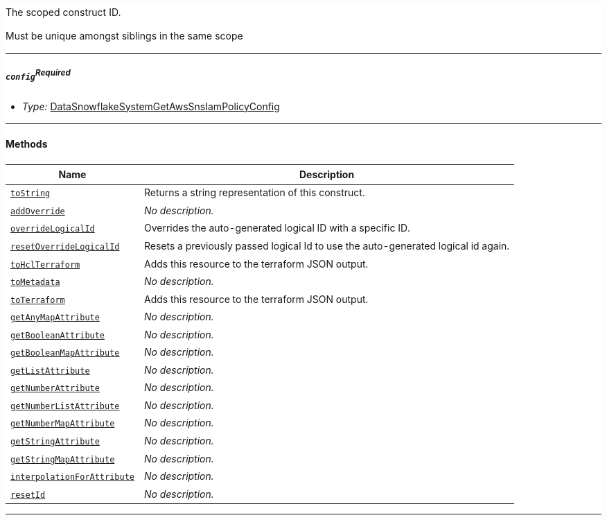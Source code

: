 The scoped construct ID.

Must be unique amongst siblings in the same scope

---

##### `config`<sup>Required</sup> <a name="config" id="@cdktf/provider-snowflake.dataSnowflakeSystemGetAwsSnsIamPolicy.DataSnowflakeSystemGetAwsSnsIamPolicy.Initializer.parameter.config"></a>

- *Type:* <a href="#@cdktf/provider-snowflake.dataSnowflakeSystemGetAwsSnsIamPolicy.DataSnowflakeSystemGetAwsSnsIamPolicyConfig">DataSnowflakeSystemGetAwsSnsIamPolicyConfig</a>

---

#### Methods <a name="Methods" id="Methods"></a>

| **Name** | **Description** |
| --- | --- |
| <code><a href="#@cdktf/provider-snowflake.dataSnowflakeSystemGetAwsSnsIamPolicy.DataSnowflakeSystemGetAwsSnsIamPolicy.toString">toString</a></code> | Returns a string representation of this construct. |
| <code><a href="#@cdktf/provider-snowflake.dataSnowflakeSystemGetAwsSnsIamPolicy.DataSnowflakeSystemGetAwsSnsIamPolicy.addOverride">addOverride</a></code> | *No description.* |
| <code><a href="#@cdktf/provider-snowflake.dataSnowflakeSystemGetAwsSnsIamPolicy.DataSnowflakeSystemGetAwsSnsIamPolicy.overrideLogicalId">overrideLogicalId</a></code> | Overrides the auto-generated logical ID with a specific ID. |
| <code><a href="#@cdktf/provider-snowflake.dataSnowflakeSystemGetAwsSnsIamPolicy.DataSnowflakeSystemGetAwsSnsIamPolicy.resetOverrideLogicalId">resetOverrideLogicalId</a></code> | Resets a previously passed logical Id to use the auto-generated logical id again. |
| <code><a href="#@cdktf/provider-snowflake.dataSnowflakeSystemGetAwsSnsIamPolicy.DataSnowflakeSystemGetAwsSnsIamPolicy.toHclTerraform">toHclTerraform</a></code> | Adds this resource to the terraform JSON output. |
| <code><a href="#@cdktf/provider-snowflake.dataSnowflakeSystemGetAwsSnsIamPolicy.DataSnowflakeSystemGetAwsSnsIamPolicy.toMetadata">toMetadata</a></code> | *No description.* |
| <code><a href="#@cdktf/provider-snowflake.dataSnowflakeSystemGetAwsSnsIamPolicy.DataSnowflakeSystemGetAwsSnsIamPolicy.toTerraform">toTerraform</a></code> | Adds this resource to the terraform JSON output. |
| <code><a href="#@cdktf/provider-snowflake.dataSnowflakeSystemGetAwsSnsIamPolicy.DataSnowflakeSystemGetAwsSnsIamPolicy.getAnyMapAttribute">getAnyMapAttribute</a></code> | *No description.* |
| <code><a href="#@cdktf/provider-snowflake.dataSnowflakeSystemGetAwsSnsIamPolicy.DataSnowflakeSystemGetAwsSnsIamPolicy.getBooleanAttribute">getBooleanAttribute</a></code> | *No description.* |
| <code><a href="#@cdktf/provider-snowflake.dataSnowflakeSystemGetAwsSnsIamPolicy.DataSnowflakeSystemGetAwsSnsIamPolicy.getBooleanMapAttribute">getBooleanMapAttribute</a></code> | *No description.* |
| <code><a href="#@cdktf/provider-snowflake.dataSnowflakeSystemGetAwsSnsIamPolicy.DataSnowflakeSystemGetAwsSnsIamPolicy.getListAttribute">getListAttribute</a></code> | *No description.* |
| <code><a href="#@cdktf/provider-snowflake.dataSnowflakeSystemGetAwsSnsIamPolicy.DataSnowflakeSystemGetAwsSnsIamPolicy.getNumberAttribute">getNumberAttribute</a></code> | *No description.* |
| <code><a href="#@cdktf/provider-snowflake.dataSnowflakeSystemGetAwsSnsIamPolicy.DataSnowflakeSystemGetAwsSnsIamPolicy.getNumberListAttribute">getNumberListAttribute</a></code> | *No description.* |
| <code><a href="#@cdktf/provider-snowflake.dataSnowflakeSystemGetAwsSnsIamPolicy.DataSnowflakeSystemGetAwsSnsIamPolicy.getNumberMapAttribute">getNumberMapAttribute</a></code> | *No description.* |
| <code><a href="#@cdktf/provider-snowflake.dataSnowflakeSystemGetAwsSnsIamPolicy.DataSnowflakeSystemGetAwsSnsIamPolicy.getStringAttribute">getStringAttribute</a></code> | *No description.* |
| <code><a href="#@cdktf/provider-snowflake.dataSnowflakeSystemGetAwsSnsIamPolicy.DataSnowflakeSystemGetAwsSnsIamPolicy.getStringMapAttribute">getStringMapAttribute</a></code> | *No description.* |
| <code><a href="#@cdktf/provider-snowflake.dataSnowflakeSystemGetAwsSnsIamPolicy.DataSnowflakeSystemGetAwsSnsIamPolicy.interpolationForAttribute">interpolationForAttribute</a></code> | *No description.* |
| <code><a href="#@cdktf/provider-snowflake.dataSnowflakeSystemGetAwsSnsIamPolicy.DataSnowflakeSystemGetAwsSnsIamPolicy.resetId">resetId</a></code> | *No description.* |

---
